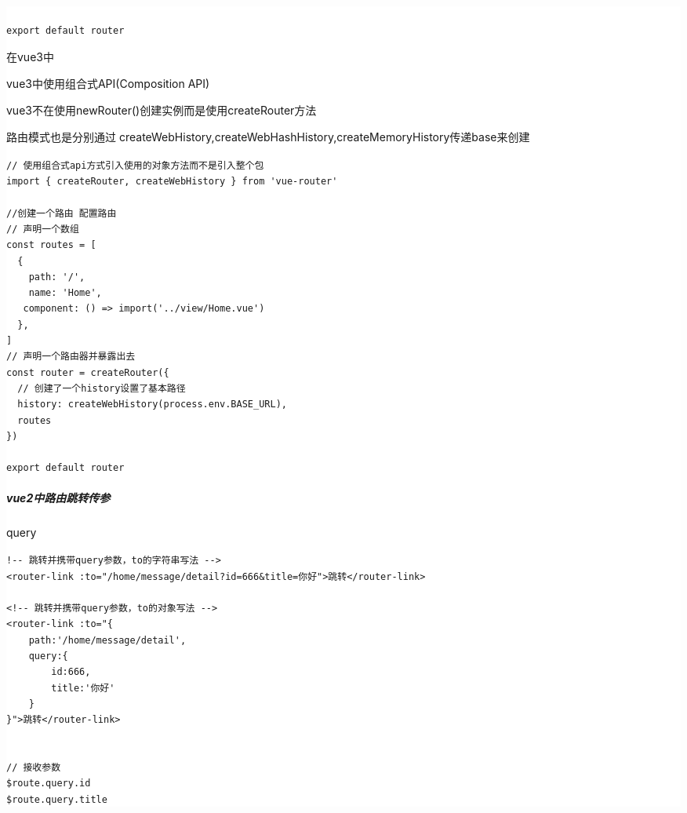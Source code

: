 ```

export default router
```

在vue3中

vue3中使用组合式API(Composition API)

vue3不在使用newRouter()创建实例而是使用createRouter方法

路由模式也是分别通过 createWebHistory,createWebHashHistory,createMemoryHistory传递base来创建 

```
// 使用组合式api方式引入使用的对象方法而不是引入整个包
import { createRouter, createWebHistory } from 'vue-router'

//创建一个路由 配置路由
// 声明一个数组 
const routes = [
  {
    path: '/',
    name: 'Home',
   component: () => import('../view/Home.vue')
  },
]
// 声明一个路由器并暴露出去
const router = createRouter({
  // 创建了一个history设置了基本路径
  history: createWebHistory(process.env.BASE_URL), 
  routes
})

export default router
```

##### vue2中路由跳转传参

query

```
!-- 跳转并携带query参数，to的字符串写法 -->
<router-link :to="/home/message/detail?id=666&title=你好">跳转</router-link>
				
<!-- 跳转并携带query参数，to的对象写法 -->
<router-link :to="{
	path:'/home/message/detail',
	query:{
		id:666,
        title:'你好'
	}
}">跳转</router-link>


// 接收参数
$route.query.id
$route.query.title
```
